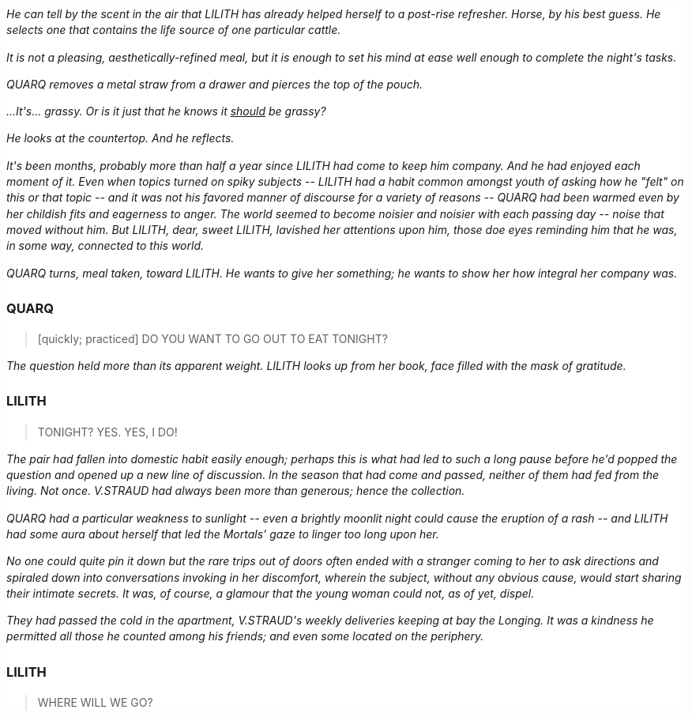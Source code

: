 <i>He can tell by the scent in the air that LILITH has already helped herself to a post-rise refresher. Horse, by his best guess. He selects one that contains the life source of one particular cattle.</i>

<i>It is not a pleasing, aesthetically-refined meal, but it is enough to set his mind at ease well enough to complete the night's tasks.</i>

<i>QUARQ removes a metal straw from a drawer and pierces the top of the pouch.</i>

<i>...It's... grassy. Or is it just that he knows it <u>should</u> be grassy?</i>

<i>He looks at the countertop. And he reflects.</i>

<i>It's been months, probably more than half a year since LILITH had come to keep him company. And he had enjoyed each moment of it. Even when topics turned on spiky subjects -- LILITH had a habit common amongst youth of asking how he "felt" on this or that topic -- and it was not his favored manner of discourse for a variety of reasons -- QUARQ had been warmed even by her childish fits and eagerness to anger. The world seemed to become noisier and noisier with each passing day -- noise that moved without him. But LILITH, dear, sweet LILITH, lavished her attentions upon him, those doe eyes reminding him that he was, in some way, connected to this world.</i>

<i>QUARQ turns, meal taken, toward LILITH. He wants to give her something; he wants to show her how integral her company was.</i>

### QUARQ ###

> [quickly; practiced] DO YOU WANT TO GO OUT TO EAT TONIGHT?

<I>The question held more than its apparent weight. LILITH looks up from her book, face filled with the mask of gratitude.</i>

### LILITH ###

> TONIGHT? YES. YES, I DO!

<I>The pair had fallen into domestic habit easily enough; perhaps this is what had led to such a long pause before he'd popped the question and opened up a new line of discussion. In the season that had come and passed, neither of them had fed from the living. Not once. V.STRAUD had always been more than generous; hence the collection.</i>

<i>QUARQ had a particular weakness to sunlight -- even a brightly moonlit night could cause the eruption of a rash -- and LILITH had some aura about herself that led the Mortals' gaze to linger too long upon her.</i>

<i>No one could quite pin it down but the rare trips out of doors often ended with a stranger coming to her to ask directions and spiraled down into conversations invoking in her discomfort, wherein the subject, without any obvious cause, would start sharing their intimate secrets. It was, of course, a glamour that the young woman could not, as of yet, dispel.</i>

<i>They had passed the cold in the apartment, V.STRAUD's weekly deliveries keeping at bay the Longing. It was a kindness he permitted all those he counted among his friends; and even some located on the periphery.</i>

### LILITH ###

> WHERE WILL WE GO?


[//]: # ( 06/25/21  -added)
[//]: # ( 11/04/21  -title added)